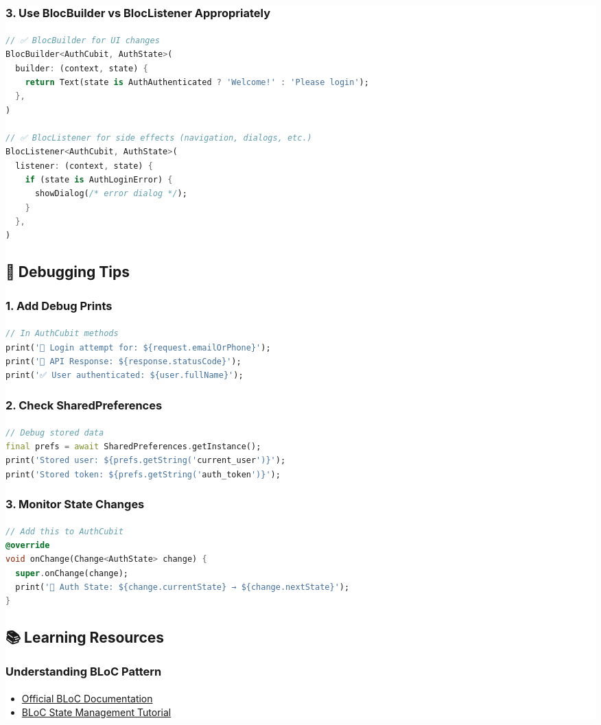 ### 3. Use BlocBuilder vs BlocListener Appropriately
```dart
// ✅ BlocBuilder for UI changes
BlocBuilder<AuthCubit, AuthState>(
  builder: (context, state) {
    return Text(state is AuthAuthenticated ? 'Welcome!' : 'Please login');
  },
)

// ✅ BlocListener for side effects (navigation, dialogs, etc.)
BlocListener<AuthCubit, AuthState>(
  listener: (context, state) {
    if (state is AuthLoginError) {
      showDialog(/* error dialog */);
    }
  },
)
```

## 🔧 Debugging Tips

### 1. Add Debug Prints
```dart
// In AuthCubit methods
print('🔐 Login attempt for: ${request.emailOrPhone}');
print('📱 API Response: ${response.statusCode}');
print('✅ User authenticated: ${user.fullName}');
```

### 2. Check SharedPreferences
```dart
// Debug stored data
final prefs = await SharedPreferences.getInstance();
print('Stored user: ${prefs.getString('current_user')}');
print('Stored token: ${prefs.getString('auth_token')}');
```

### 3. Monitor State Changes
```dart
// Add this to AuthCubit
@override
void onChange(Change<AuthState> change) {
  super.onChange(change);
  print('🔄 Auth State: ${change.currentState} → ${change.nextState}');
}
```

## 📚 Learning Resources

### Understanding BLoC Pattern
- [Official BLoC Documentation](https://bloclibrary.dev/)
- [BLoC State Management Tutorial](https://www.youtube.com/watch?v=THCkkQ-V1-8)
